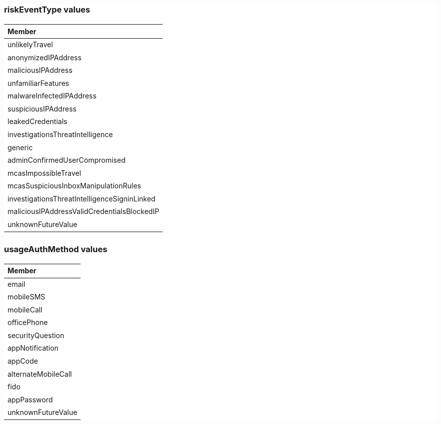 

### riskEventType values

| Member                                       |
| :------------------------------------------- |
| unlikelyTravel                               |
| anonymizedIPAddress                          |
| maliciousIPAddress                           |
| unfamiliarFeatures                           |
| malwareInfectedIPAddress                     |
| suspiciousIPAddress                          |
| leakedCredentials                            |
| investigationsThreatIntelligence             |
| generic                                      |
| adminConfirmedUserCompromised                |
| mcasImpossibleTravel                         |
| mcasSuspiciousInboxManipulationRules         |
| investigationsThreatIntelligenceSigninLinked |
| maliciousIPAddressValidCredentialsBlockedIP  |
| unknownFutureValue                           |

### usageAuthMethod values

| Member              |
| :------------------ |
| email               |
| mobileSMS           |
| mobileCall          |
| officePhone         |
| securityQuestion    |
| appNotification     |
| appCode             |
| alternateMobileCall |
| fido                |
| appPassword         |
| unknownFutureValue  |

